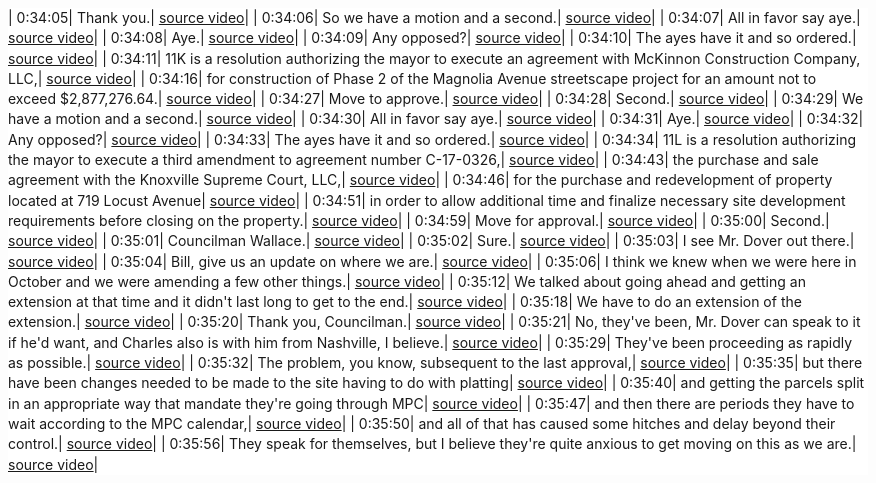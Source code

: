 | 0:34:05| Thank you.| [source video](https://archive.org/details/CityCouncilR265181218?start=2045)|
| 0:34:06| So we have a motion and a second.| [source video](https://archive.org/details/CityCouncilR265181218?start=2046)|
| 0:34:07| All in favor say aye.| [source video](https://archive.org/details/CityCouncilR265181218?start=2047)|
| 0:34:08| Aye.| [source video](https://archive.org/details/CityCouncilR265181218?start=2048)|
| 0:34:09| Any opposed?| [source video](https://archive.org/details/CityCouncilR265181218?start=2049)|
| 0:34:10| The ayes have it and so ordered.| [source video](https://archive.org/details/CityCouncilR265181218?start=2050)|
| 0:34:11| 11K is a resolution authorizing the mayor to execute an agreement with McKinnon Construction Company, LLC,| [source video](https://archive.org/details/CityCouncilR265181218?start=2051)|
| 0:34:16| for construction of Phase 2 of the Magnolia Avenue streetscape project for an amount not to exceed $2,877,276.64.| [source video](https://archive.org/details/CityCouncilR265181218?start=2056)|
| 0:34:27| Move to approve.| [source video](https://archive.org/details/CityCouncilR265181218?start=2067)|
| 0:34:28| Second.| [source video](https://archive.org/details/CityCouncilR265181218?start=2068)|
| 0:34:29| We have a motion and a second.| [source video](https://archive.org/details/CityCouncilR265181218?start=2069)|
| 0:34:30| All in favor say aye.| [source video](https://archive.org/details/CityCouncilR265181218?start=2070)|
| 0:34:31| Aye.| [source video](https://archive.org/details/CityCouncilR265181218?start=2071)|
| 0:34:32| Any opposed?| [source video](https://archive.org/details/CityCouncilR265181218?start=2072)|
| 0:34:33| The ayes have it and so ordered.| [source video](https://archive.org/details/CityCouncilR265181218?start=2073)|
| 0:34:34| 11L is a resolution authorizing the mayor to execute a third amendment to agreement number C-17-0326,| [source video](https://archive.org/details/CityCouncilR265181218?start=2074)|
| 0:34:43| the purchase and sale agreement with the Knoxville Supreme Court, LLC,| [source video](https://archive.org/details/CityCouncilR265181218?start=2083)|
| 0:34:46| for the purchase and redevelopment of property located at 719 Locust Avenue| [source video](https://archive.org/details/CityCouncilR265181218?start=2086)|
| 0:34:51| in order to allow additional time and finalize necessary site development requirements before closing on the property.| [source video](https://archive.org/details/CityCouncilR265181218?start=2091)|
| 0:34:59| Move for approval.| [source video](https://archive.org/details/CityCouncilR265181218?start=2099)|
| 0:35:00| Second.| [source video](https://archive.org/details/CityCouncilR265181218?start=2100)|
| 0:35:01| Councilman Wallace.| [source video](https://archive.org/details/CityCouncilR265181218?start=2101)|
| 0:35:02| Sure.| [source video](https://archive.org/details/CityCouncilR265181218?start=2102)|
| 0:35:03| I see Mr. Dover out there.| [source video](https://archive.org/details/CityCouncilR265181218?start=2103)|
| 0:35:04| Bill, give us an update on where we are.| [source video](https://archive.org/details/CityCouncilR265181218?start=2104)|
| 0:35:06| I think we knew when we were here in October and we were amending a few other things.| [source video](https://archive.org/details/CityCouncilR265181218?start=2106)|
| 0:35:12| We talked about going ahead and getting an extension at that time and it didn't last long to get to the end.| [source video](https://archive.org/details/CityCouncilR265181218?start=2112)|
| 0:35:18| We have to do an extension of the extension.| [source video](https://archive.org/details/CityCouncilR265181218?start=2118)|
| 0:35:20| Thank you, Councilman.| [source video](https://archive.org/details/CityCouncilR265181218?start=2120)|
| 0:35:21| No, they've been, Mr. Dover can speak to it if he'd want, and Charles also is with him from Nashville, I believe.| [source video](https://archive.org/details/CityCouncilR265181218?start=2121)|
| 0:35:29| They've been proceeding as rapidly as possible.| [source video](https://archive.org/details/CityCouncilR265181218?start=2129)|
| 0:35:32| The problem, you know, subsequent to the last approval,| [source video](https://archive.org/details/CityCouncilR265181218?start=2132)|
| 0:35:35| but there have been changes needed to be made to the site having to do with platting| [source video](https://archive.org/details/CityCouncilR265181218?start=2135)|
| 0:35:40| and getting the parcels split in an appropriate way that mandate they're going through MPC| [source video](https://archive.org/details/CityCouncilR265181218?start=2140)|
| 0:35:47| and then there are periods they have to wait according to the MPC calendar,| [source video](https://archive.org/details/CityCouncilR265181218?start=2147)|
| 0:35:50| and all of that has caused some hitches and delay beyond their control.| [source video](https://archive.org/details/CityCouncilR265181218?start=2150)|
| 0:35:56| They speak for themselves, but I believe they're quite anxious to get moving on this as we are.| [source video](https://archive.org/details/CityCouncilR265181218?start=2156)|